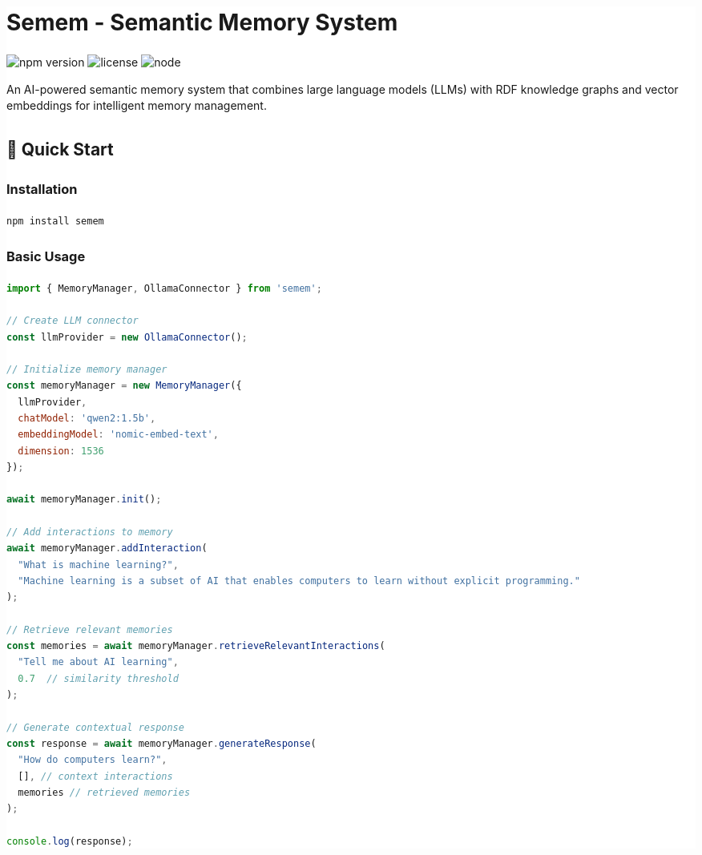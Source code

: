 # Semem - Semantic Memory System

![npm version](https://img.shields.io/npm/v/semem)
![license](https://img.shields.io/npm/l/semem)
![node](https://img.shields.io/node/v/semem)

An AI-powered semantic memory system that combines large language models (LLMs) with RDF knowledge graphs and vector embeddings for intelligent memory management.

## 🚀 Quick Start

### Installation

```bash
npm install semem
```

### Basic Usage

```javascript
import { MemoryManager, OllamaConnector } from 'semem';

// Create LLM connector
const llmProvider = new OllamaConnector();

// Initialize memory manager
const memoryManager = new MemoryManager({
  llmProvider,
  chatModel: 'qwen2:1.5b',
  embeddingModel: 'nomic-embed-text',
  dimension: 1536
});

await memoryManager.init();

// Add interactions to memory
await memoryManager.addInteraction(
  "What is machine learning?",
  "Machine learning is a subset of AI that enables computers to learn without explicit programming."
);

// Retrieve relevant memories
const memories = await memoryManager.retrieveRelevantInteractions(
  "Tell me about AI learning", 
  0.7  // similarity threshold
);

// Generate contextual response
const response = await memoryManager.generateResponse(
  "How do computers learn?",
  [], // context interactions
  memories // retrieved memories
);

console.log(response);
```
